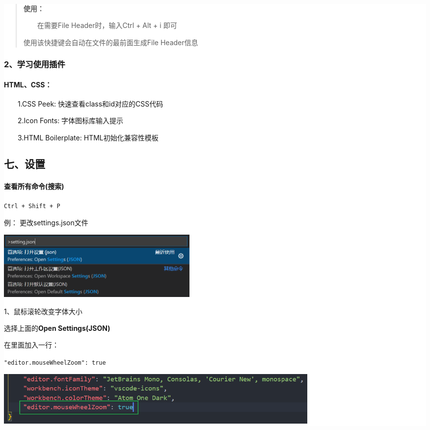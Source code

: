> **使用：**
>
> &emsp;&emsp;在需要File Header时，输入Ctrl + Alt + i 即可
>
> 使用该快捷键会自动在文件的最前面生成File Header信息

### 2、学习使用插件

#### HTML、CSS：

&emsp;&emsp;1.CSS Peek: 快速查看class和id对应的CSS代码

&emsp;&emsp;2.Icon Fonts: 字体图标库输入提示

&emsp;&emsp;3.HTML Boilerplate: HTML初始化兼容性模板

## 七、设置

#### 查看所有命令(搜索)

`Ctrl + Shift + P`

例： 更改settings.json文件

<img src="VScode/image-20211002145154038.png" alt="image-20211002145154038" style="zoom:50%;" />

1、鼠标滚轮改变字体大小

选择上面的**Open Settings(JSON)**

在里面加入一行：

`"editor.mouseWheelZoom": true`

<img src="VScode/image-20211002194608594.png" alt="image-20211002194608594" style="zoom:67%;" />
